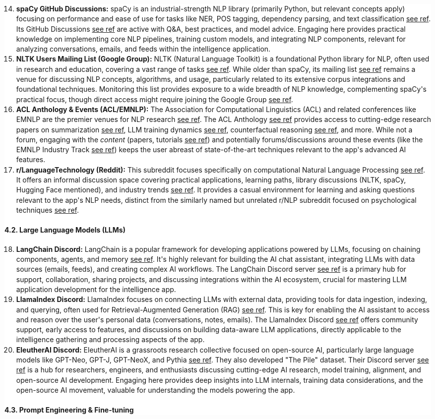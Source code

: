 14. **spaCy GitHub Discussions:** spaCy is an industrial-strength NLP library (primarily Python, but relevant concepts apply) focusing on performance and ease of use for tasks like NER, POS tagging, dependency parsing, and text classification [see ref](#works-cited). Its GitHub Discussions [see ref](#works-cited) are active with Q\&A, best practices, and model advice. Engaging here provides practical knowledge on implementing core NLP pipelines, training custom models, and integrating NLP components, relevant for analyzing conversations, emails, and feeds within the intelligence application.  
15. **NLTK Users Mailing List (Google Group):** NLTK (Natural Language Toolkit) is a foundational Python library for NLP, often used in research and education, covering a vast range of tasks [see ref](#works-cited). While older than spaCy, its mailing list [see ref](#works-cited) remains a venue for discussing NLP concepts, algorithms, and usage, particularly related to its extensive corpus integrations and foundational techniques. Monitoring this list provides exposure to a wide breadth of NLP knowledge, complementing spaCy's practical focus, though direct access might require joining the Google Group [see ref](#works-cited).  
16. **ACL Anthology & Events (ACL/EMNLP):** The Association for Computational Linguistics (ACL) and related conferences like EMNLP are the premier venues for NLP research [see ref](#works-cited). The ACL Anthology [see ref](#works-cited) provides access to cutting-edge research papers on summarization [see ref](#works-cited), LLM training dynamics [see ref](#works-cited), counterfactual reasoning [see ref](#works-cited), and more. While not a forum, engaging with the *content* (papers, tutorials [see ref](#works-cited)) and potentially forums/discussions around these events (like the EMNLP Industry Track [see ref](#works-cited)) keeps the user abreast of state-of-the-art techniques relevant to the app's advanced AI features.  
17. **r/LanguageTechnology (Reddit):** This subreddit focuses specifically on computational Natural Language Processing [see ref](#works-cited). It offers an informal discussion space covering practical applications, learning paths, library discussions (NLTK, spaCy, Hugging Face mentioned), and industry trends [see ref](#works-cited). It provides a casual environment for learning and asking questions relevant to the app's NLP needs, distinct from the similarly named but unrelated r/NLP subreddit focused on psychological techniques [see ref](#works-cited).

#### **4.2. Large Language Models (LLMs)**

18. **LangChain Discord:** LangChain is a popular framework for developing applications powered by LLMs, focusing on chaining components, agents, and memory [see ref](#works-cited). It's highly relevant for building the AI chat assistant, integrating LLMs with data sources (emails, feeds), and creating complex AI workflows. The LangChain Discord server [see ref](#works-cited) is a primary hub for support, collaboration, sharing projects, and discussing integrations within the AI ecosystem, crucial for mastering LLM application development for the intelligence app.  
19. **LlamaIndex Discord:** LlamaIndex focuses on connecting LLMs with external data, providing tools for data ingestion, indexing, and querying, often used for Retrieval-Augmented Generation (RAG) [see ref](#works-cited). This is key for enabling the AI assistant to access and reason over the user's personal data (conversations, notes, emails). The LlamaIndex Discord [see ref](#works-cited) offers community support, early access to features, and discussions on building data-aware LLM applications, directly applicable to the intelligence gathering and processing aspects of the app.  
20. **EleutherAI Discord:** EleutherAI is a grassroots research collective focused on open-source AI, particularly large language models like GPT-Neo, GPT-J, GPT-NeoX, and Pythia [see ref](#works-cited). They also developed "The Pile" dataset. Their Discord server [see ref](#works-cited) is a hub for researchers, engineers, and enthusiasts discussing cutting-edge AI research, model training, alignment, and open-source AI development. Engaging here provides deep insights into LLM internals, training data considerations, and the open-source AI movement, valuable for understanding the models powering the app.

#### **4.3. Prompt Engineering & Fine-tuning**
